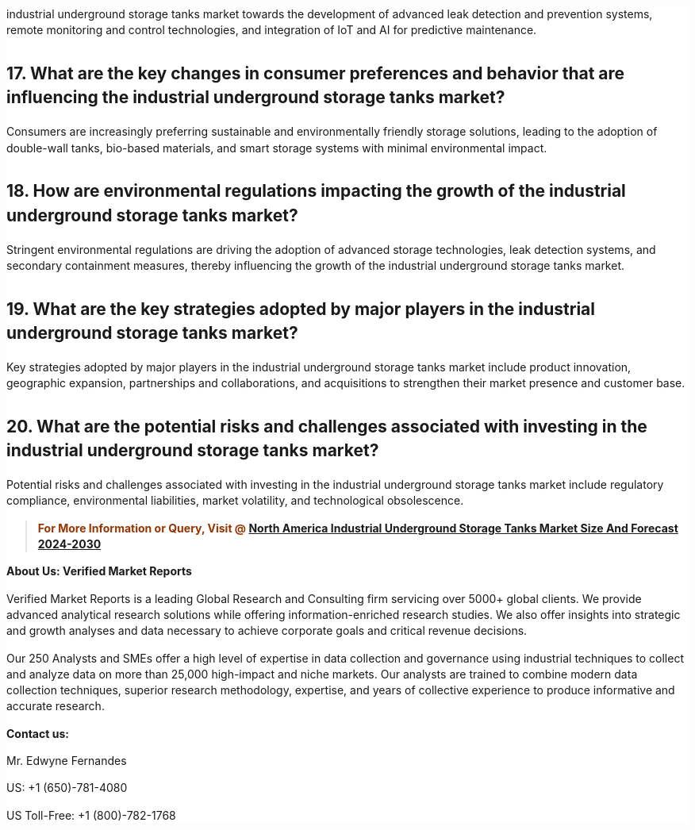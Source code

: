industrial underground storage tanks market towards the development of advanced leak detection and prevention systems, remote monitoring and control technologies, and integration of IoT and AI for predictive maintenance.</p> <h2>17. What are the key changes in consumer preferences and behavior that are influencing the industrial underground storage tanks market?</div><div></h2> <p>Consumers are increasingly preferring sustainable and environmentally friendly storage solutions, leading to the adoption of double-wall tanks, bio-based materials, and smart storage systems with minimal environmental impact.</p> <h2>18. How are environmental regulations impacting the growth of the industrial underground storage tanks market?</div><div></h2> <p>Stringent environmental regulations are driving the adoption of advanced storage technologies, leak detection systems, and secondary containment measures, thereby influencing the growth of the industrial underground storage tanks market.</p> <h2>19. What are the key strategies adopted by major players in the industrial underground storage tanks market?</div><div></h2> <p>Key strategies adopted by major players in the industrial underground storage tanks market include product innovation, geographic expansion, partnerships and collaborations, and acquisitions to strengthen their market presence and customer base.</p> <h2>20. What are the potential risks and challenges associated with investing in the industrial underground storage tanks market?</div><div></h2> <p>Potential risks and challenges associated with investing in the industrial underground storage tanks market include regulatory compliance, environmental liabilities, market volatility, and technological obsolescence.</p></body></html></p><blockquote><p><span style="color: #993300;"><strong>For More Information or Query, Visit @ <a href="https://www.verifiedmarketreports.com/product/industrial-underground-storage-tanks-market/">North America Industrial Underground Storage Tanks Market Size And Forecast 2024-2030</a></strong></span></p></blockquote><p><strong>About Us: Verified Market Reports</strong></p><p>Verified Market Reports is a leading Global Research and Consulting firm servicing over 5000+ global clients. We provide advanced analytical research solutions while offering information-enriched research studies. We also offer insights into strategic and growth analyses and data necessary to achieve corporate goals and critical revenue decisions.</p><p>Our 250 Analysts and SMEs offer a high level of expertise in data collection and governance using industrial techniques to collect and analyze data on more than 25,000 high-impact and niche markets. Our analysts are trained to combine modern data collection techniques, superior research methodology, expertise, and years of collective experience to produce informative and accurate research.</p><p><strong>Contact us:</strong></p><p>Mr. Edwyne Fernandes</p><p>US: +1 (650)-781-4080</p><p>US Toll-Free: +1 (800)-782-1768</p>
